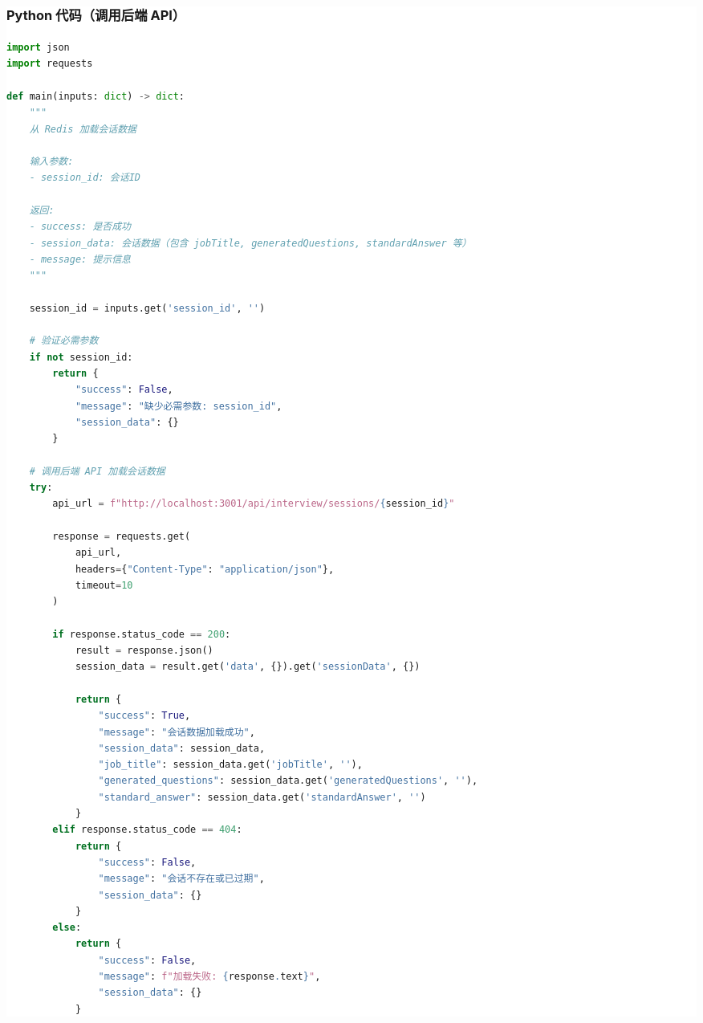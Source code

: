 ### Python 代码（调用后端 API）

```python
import json
import requests

def main(inputs: dict) -> dict:
    """
    从 Redis 加载会话数据

    输入参数:
    - session_id: 会话ID

    返回:
    - success: 是否成功
    - session_data: 会话数据（包含 jobTitle, generatedQuestions, standardAnswer 等）
    - message: 提示信息
    """

    session_id = inputs.get('session_id', '')

    # 验证必需参数
    if not session_id:
        return {
            "success": False,
            "message": "缺少必需参数: session_id",
            "session_data": {}
        }

    # 调用后端 API 加载会话数据
    try:
        api_url = f"http://localhost:3001/api/interview/sessions/{session_id}"

        response = requests.get(
            api_url,
            headers={"Content-Type": "application/json"},
            timeout=10
        )

        if response.status_code == 200:
            result = response.json()
            session_data = result.get('data', {}).get('sessionData', {})

            return {
                "success": True,
                "message": "会话数据加载成功",
                "session_data": session_data,
                "job_title": session_data.get('jobTitle', ''),
                "generated_questions": session_data.get('generatedQuestions', ''),
                "standard_answer": session_data.get('standardAnswer', '')
            }
        elif response.status_code == 404:
            return {
                "success": False,
                "message": "会话不存在或已过期",
                "session_data": {}
            }
        else:
            return {
                "success": False,
                "message": f"加载失败: {response.text}",
                "session_data": {}
            }
```